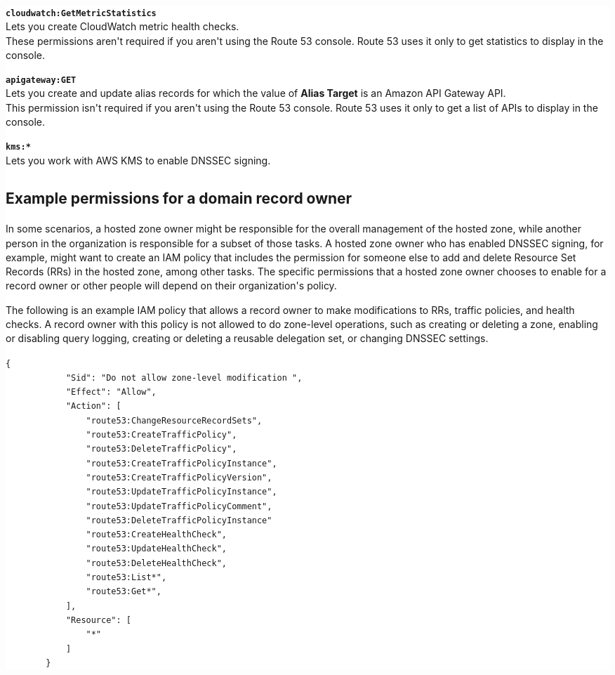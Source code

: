 **`cloudwatch:GetMetricStatistics`**  
Lets you create CloudWatch metric health checks\.  
These permissions aren't required if you aren't using the Route 53 console\. Route 53 uses it only to get statistics to display in the console\. 

**`apigateway:GET`**  
Lets you create and update alias records for which the value of **Alias Target** is an Amazon API Gateway API\.  
This permission isn't required if you aren't using the Route 53 console\. Route 53 uses it only to get a list of APIs to display in the console\.

**`kms:*`**  
Lets you work with AWS KMS to enable DNSSEC signing\.

## Example permissions for a domain record owner<a name="example-permissions-record-owner"></a>

In some scenarios, a hosted zone owner might be responsible for the overall management of the hosted zone, while another person in the organization is responsible for a subset of those tasks\. A hosted zone owner who has enabled DNSSEC signing, for example, might want to create an IAM policy that includes the permission for someone else to add and delete Resource Set Records \(RRs\) in the hosted zone, among other tasks\. The specific permissions that a hosted zone owner chooses to enable for a record owner or other people will depend on their organization's policy\.

The following is an example IAM policy that allows a record owner to make modifications to RRs, traffic policies, and health checks\. A record owner with this policy is not allowed to do zone\-level operations, such as creating or deleting a zone, enabling or disabling query logging, creating or deleting a reusable delegation set, or changing DNSSEC settings\.

```
{
            "Sid": "Do not allow zone-level modification ",
            "Effect": "Allow",
            "Action": [
                "route53:ChangeResourceRecordSets",
                "route53:CreateTrafficPolicy",
                "route53:DeleteTrafficPolicy",
                "route53:CreateTrafficPolicyInstance",
                "route53:CreateTrafficPolicyVersion",
                "route53:UpdateTrafficPolicyInstance",
                "route53:UpdateTrafficPolicyComment",
                "route53:DeleteTrafficPolicyInstance"
                "route53:CreateHealthCheck",
                "route53:UpdateHealthCheck",
                "route53:DeleteHealthCheck",
                "route53:List*",
                "route53:Get*",
            ],
            "Resource": [
                "*"
            ]
        }
```
